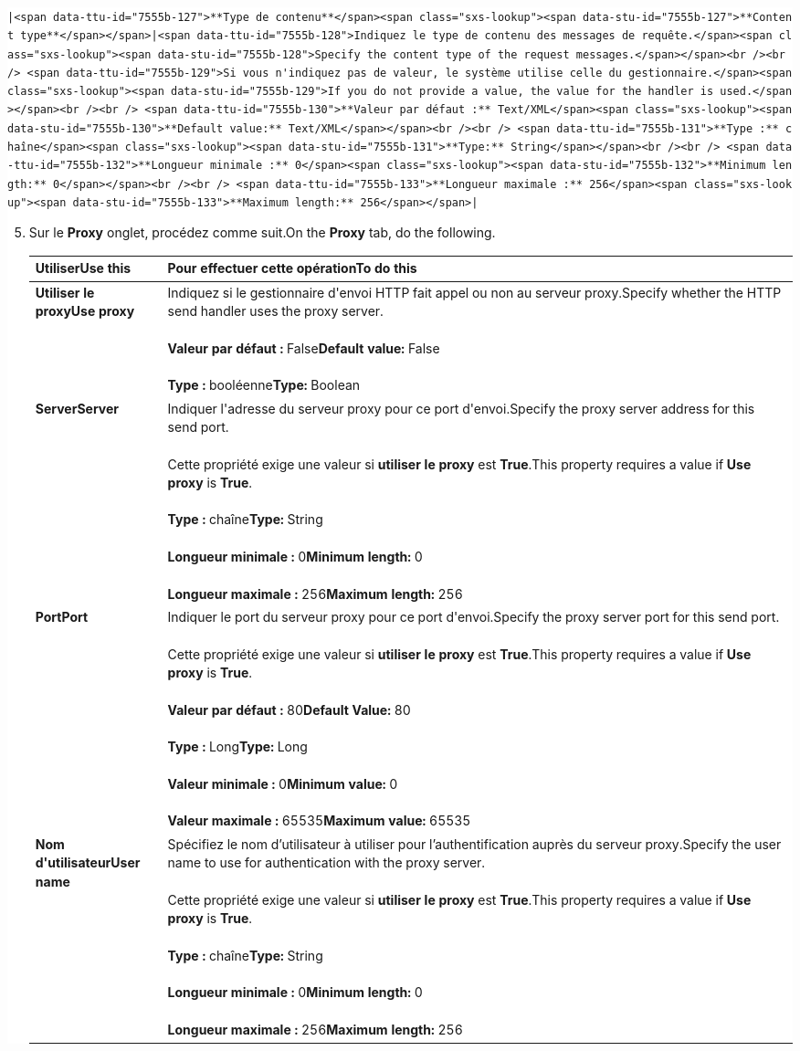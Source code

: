     |<span data-ttu-id="7555b-127">**Type de contenu**</span><span class="sxs-lookup"><span data-stu-id="7555b-127">**Content type**</span></span>|<span data-ttu-id="7555b-128">Indiquez le type de contenu des messages de requête.</span><span class="sxs-lookup"><span data-stu-id="7555b-128">Specify the content type of the request messages.</span></span><br /><br /> <span data-ttu-id="7555b-129">Si vous n'indiquez pas de valeur, le système utilise celle du gestionnaire.</span><span class="sxs-lookup"><span data-stu-id="7555b-129">If you do not provide a value, the value for the handler is used.</span></span><br /><br /> <span data-ttu-id="7555b-130">**Valeur par défaut :** Text/XML</span><span class="sxs-lookup"><span data-stu-id="7555b-130">**Default value:** Text/XML</span></span><br /><br /> <span data-ttu-id="7555b-131">**Type :** chaîne</span><span class="sxs-lookup"><span data-stu-id="7555b-131">**Type:** String</span></span><br /><br /> <span data-ttu-id="7555b-132">**Longueur minimale :** 0</span><span class="sxs-lookup"><span data-stu-id="7555b-132">**Minimum length:** 0</span></span><br /><br /> <span data-ttu-id="7555b-133">**Longueur maximale :** 256</span><span class="sxs-lookup"><span data-stu-id="7555b-133">**Maximum length:** 256</span></span>|  
  
5.  <span data-ttu-id="7555b-134">Sur le **Proxy** onglet, procédez comme suit.</span><span class="sxs-lookup"><span data-stu-id="7555b-134">On the **Proxy** tab, do the following.</span></span>  
  
    |<span data-ttu-id="7555b-135">Utiliser</span><span class="sxs-lookup"><span data-stu-id="7555b-135">Use this</span></span>|<span data-ttu-id="7555b-136">Pour effectuer cette opération</span><span class="sxs-lookup"><span data-stu-id="7555b-136">To do this</span></span>|  
    |--------------|----------------|  
    |<span data-ttu-id="7555b-137">**Utiliser le proxy**</span><span class="sxs-lookup"><span data-stu-id="7555b-137">**Use proxy**</span></span>|<span data-ttu-id="7555b-138">Indiquez si le gestionnaire d'envoi HTTP fait appel ou non au serveur proxy.</span><span class="sxs-lookup"><span data-stu-id="7555b-138">Specify whether the HTTP send handler uses the proxy server.</span></span><br /><br /> <span data-ttu-id="7555b-139">**Valeur par défaut :** False</span><span class="sxs-lookup"><span data-stu-id="7555b-139">**Default value:** False</span></span><br /><br /> <span data-ttu-id="7555b-140">**Type :** booléenne</span><span class="sxs-lookup"><span data-stu-id="7555b-140">**Type:** Boolean</span></span>|  
    |<span data-ttu-id="7555b-141">**Server**</span><span class="sxs-lookup"><span data-stu-id="7555b-141">**Server**</span></span>|<span data-ttu-id="7555b-142">Indiquer l'adresse du serveur proxy pour ce port d'envoi.</span><span class="sxs-lookup"><span data-stu-id="7555b-142">Specify the proxy server address for this send port.</span></span><br /><br /> <span data-ttu-id="7555b-143">Cette propriété exige une valeur si **utiliser le proxy** est **True**.</span><span class="sxs-lookup"><span data-stu-id="7555b-143">This property requires a value if **Use proxy** is **True**.</span></span><br /><br /> <span data-ttu-id="7555b-144">**Type :** chaîne</span><span class="sxs-lookup"><span data-stu-id="7555b-144">**Type:** String</span></span><br /><br /> <span data-ttu-id="7555b-145">**Longueur minimale :** 0</span><span class="sxs-lookup"><span data-stu-id="7555b-145">**Minimum length:** 0</span></span><br /><br /> <span data-ttu-id="7555b-146">**Longueur maximale :** 256</span><span class="sxs-lookup"><span data-stu-id="7555b-146">**Maximum length:** 256</span></span>|  
    |<span data-ttu-id="7555b-147">**Port**</span><span class="sxs-lookup"><span data-stu-id="7555b-147">**Port**</span></span>|<span data-ttu-id="7555b-148">Indiquer le port du serveur proxy pour ce port d'envoi.</span><span class="sxs-lookup"><span data-stu-id="7555b-148">Specify the proxy server port for this send port.</span></span><br /><br /> <span data-ttu-id="7555b-149">Cette propriété exige une valeur si **utiliser le proxy** est **True**.</span><span class="sxs-lookup"><span data-stu-id="7555b-149">This property requires a value if **Use proxy** is **True**.</span></span><br /><br /> <span data-ttu-id="7555b-150">**Valeur par défaut :** 80</span><span class="sxs-lookup"><span data-stu-id="7555b-150">**Default Value:** 80</span></span><br /><br /> <span data-ttu-id="7555b-151">**Type :** Long</span><span class="sxs-lookup"><span data-stu-id="7555b-151">**Type:** Long</span></span><br /><br /> <span data-ttu-id="7555b-152">**Valeur minimale :** 0</span><span class="sxs-lookup"><span data-stu-id="7555b-152">**Minimum value:** 0</span></span><br /><br /> <span data-ttu-id="7555b-153">**Valeur maximale :** 65535</span><span class="sxs-lookup"><span data-stu-id="7555b-153">**Maximum value:** 65535</span></span>|  
    |<span data-ttu-id="7555b-154">**Nom d'utilisateur**</span><span class="sxs-lookup"><span data-stu-id="7555b-154">**User name**</span></span>|<span data-ttu-id="7555b-155">Spécifiez le nom d’utilisateur à utiliser pour l’authentification auprès du serveur proxy.</span><span class="sxs-lookup"><span data-stu-id="7555b-155">Specify the user name to use for authentication with the proxy server.</span></span><br /><br /> <span data-ttu-id="7555b-156">Cette propriété exige une valeur si **utiliser le proxy** est **True**.</span><span class="sxs-lookup"><span data-stu-id="7555b-156">This property requires a value if **Use proxy** is **True**.</span></span><br /><br /> <span data-ttu-id="7555b-157">**Type :** chaîne</span><span class="sxs-lookup"><span data-stu-id="7555b-157">**Type:** String</span></span><br /><br /> <span data-ttu-id="7555b-158">**Longueur minimale :** 0</span><span class="sxs-lookup"><span data-stu-id="7555b-158">**Minimum length:** 0</span></span><br /><br /> <span data-ttu-id="7555b-159">**Longueur maximale :** 256</span><span class="sxs-lookup"><span data-stu-id="7555b-159">**Maximum length:** 256</span></span>|  